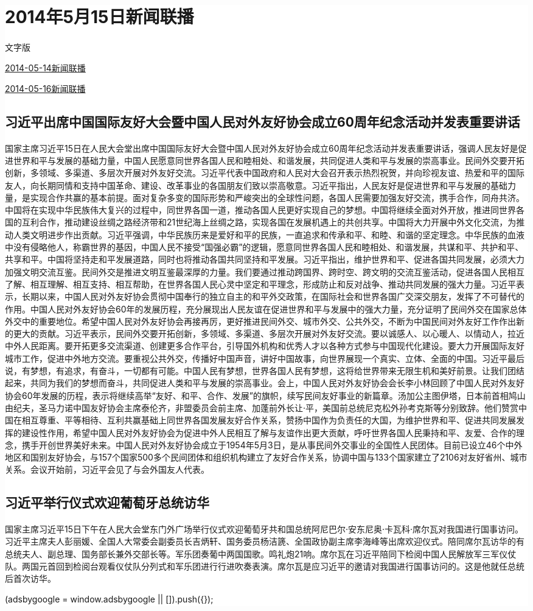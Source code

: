 







# 2014年5月15日新闻联播
 文字版








[2014-05-14新闻联播](/xinwenlianbo/20140514)


[2014-05-16新闻联播](/xinwenlianbo/20140516)





## 习近平出席中国国际友好大会暨中国人民对外友好协会成立60周年纪念活动并发表重要讲话


国家主席习近平15日在人民大会堂出席中国国际友好大会暨中国人民对外友好协会成立60周年纪念活动并发表重要讲话，强调人民友好是促进世界和平与发展的基础力量，中国人民愿意同世界各国人民和睦相处、和谐发展，共同促进人类和平与发展的崇高事业。民间外交要开拓创新，多领域、多渠道、多层次开展对外友好交流。习近平代表中国政府和人民对大会召开表示热烈祝贺，并向珍视友谊、热爱和平的国际友人，向长期同情和支持中国革命、建设、改革事业的各国朋友们致以崇高敬意。习近平指出，人民友好是促进世界和平与发展的基础力量，是实现合作共赢的基本前提。面对复杂多变的国际形势和严峻突出的全球性问题，各国人民需要加强友好交流，携手合作，同舟共济。中国将在实现中华民族伟大复兴的过程中，同世界各国一道，推动各国人民更好实现自己的梦想。中国将继续全面对外开放，推进同世界各国的互利合作，推动建设丝绸之路经济带和21世纪海上丝绸之路，实现各国在发展机遇上的共创共享。中国将大力开展中外文化交流，为推动人类文明进步作出贡献。习近平强调，中华民族历来是爱好和平的民族，一直追求和传承和平、和睦、和谐的坚定理念。中华民族的血液中没有侵略他人，称霸世界的基因，中国人民不接受“国强必霸”的逻辑，愿意同世界各国人民和睦相处、和谐发展，共谋和平、共护和平、共享和平。中国将坚持走和平发展道路，同时也将推动各国共同坚持和平发展。习近平指出，维护世界和平、促进各国共同发展，必须大力加强文明交流互鉴。民间外交是推进文明互鉴最深厚的力量。我们要通过推动跨国界、跨时空、跨文明的交流互鉴活动，促进各国人民相互了解、相互理解、相互支持、相互帮助，在世界各国人民心灵中坚定和平理念，形成防止和反对战争、推动共同发展的强大力量。习近平表示，长期以来，中国人民对外友好协会贯彻中国奉行的独立自主的和平外交政策，在国际社会和世界各国广交深交朋友，发挥了不可替代的作用。中国人民对外友好协会60年的发展历程，充分展现出人民友谊在促进世界和平与发展中的强大力量，充分证明了民间外交在国家总体外交中的重要地位。希望中国人民对外友好协会再接再厉，更好推进民间外交、城市外交、公共外交，不断为中国民间对外友好工作作出新的更大的贡献。习近平表示，民间外交要开拓创新，多领域、多渠道、多层次开展对外友好交流。要以诚感人、以心暖人、以情动人，拉近中外人民距离。要开拓更多交流渠道、创建更多合作平台，引导国外机构和优秀人才以各种方式参与中国现代化建设。要大力开展国际友好城市工作，促进中外地方交流。要重视公共外交，传播好中国声音，讲好中国故事，向世界展现一个真实、立体、全面的中国。习近平最后说，有梦想，有追求，有奋斗，一切都有可能。中国人民有梦想，世界各国人民有梦想，这将给世界带来无限生机和美好前景。让我们团结起来，共同为我们的梦想而奋斗，共同促进人类和平与发展的崇高事业。会上，中国人民对外友好协会会长李小林回顾了中国人民对外友好协会60年发展的历程，表示将继续高举“友好、和平、合作、发展”的旗帜，续写民间友好事业的新篇章。汤加公主图伊塔，日本前首相鸠山由纪夫，圣马力诺中国友好协会主席泰伦齐，非盟委员会前主席、加蓬前外长让·平，美国前总统尼克松外孙考克斯等分别致辞。他们赞赏中国在相互尊重、平等相待、互利共赢基础上同世界各国发展友好合作关系，赞扬中国作为负责任的大国，为维护世界和平、促进共同发展发挥的建设性作用，希望中国人民对外友好协会为促进中外人民相互了解与友谊作出更大贡献，呼吁世界各国人民秉持和平、友爱、合作的理念，携手开创世界美好未来。中国人民对外友好协会成立于1954年5月3日，是从事民间外交事业的全国性人民团体。目前已设立46个中外地区和国别友好协会，与157个国家500多个民间团体和组织机构建立了友好合作关系，协调中国与133个国家建立了2106对友好省州、城市关系。会议开始前，习近平会见了与会外国友人代表。


## 习近平举行仪式欢迎葡萄牙总统访华


国家主席习近平15日下午在人民大会堂东门外广场举行仪式欢迎葡萄牙共和国总统阿尼巴尔·安东尼奥·卡瓦科·席尔瓦对我国进行国事访问。习近平主席夫人彭丽媛、全国人大常委会副委员长吉炳轩、国务委员杨洁篪、全国政协副主席李海峰等出席欢迎仪式。陪同席尔瓦访华的有总统夫人、副总理、国务部长兼外交部长等。军乐团奏葡中两国国歌。鸣礼炮21响。席尔瓦在习近平陪同下检阅中国人民解放军三军仪仗队。两国元首回到检阅台观看仪仗队分列式和军乐团进行行进吹奏表演。席尔瓦是应习近平的邀请对我国进行国事访问的。这是他就任总统后首次访华。





 (adsbygoogle = window.adsbygoogle || []).push({});

 